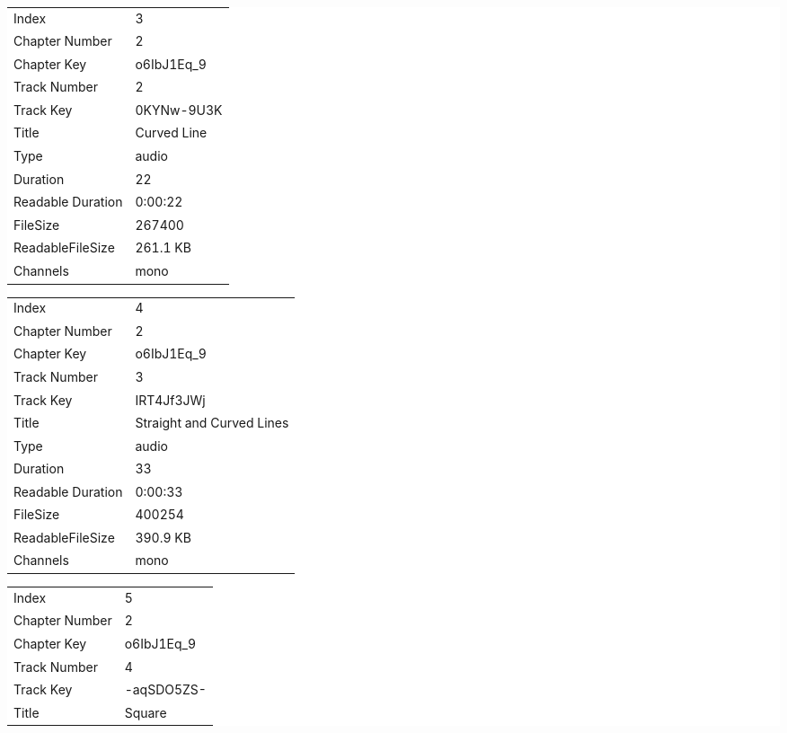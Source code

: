 |  |  |
| - | - |
| Index | 3 |
| Chapter Number | 2 |
| Chapter Key | o6IbJ1Eq_9 |
| Track Number | 2 |
| Track Key | 0KYNw-9U3K |
| Title | Curved Line |
| Type | audio |
| Duration | 22 |
| Readable Duration | 0:00:22 |
| FileSize | 267400 |
| ReadableFileSize | 261.1 KB |
| Channels | mono |

|  |  |
| - | - |
| Index | 4 |
| Chapter Number | 2 |
| Chapter Key | o6IbJ1Eq_9 |
| Track Number | 3 |
| Track Key | IRT4Jf3JWj |
| Title | Straight and Curved Lines |
| Type | audio |
| Duration | 33 |
| Readable Duration | 0:00:33 |
| FileSize | 400254 |
| ReadableFileSize | 390.9 KB |
| Channels | mono |

|  |  |
| - | - |
| Index | 5 |
| Chapter Number | 2 |
| Chapter Key | o6IbJ1Eq_9 |
| Track Number | 4 |
| Track Key | -aqSDO5ZS- |
| Title | Square |